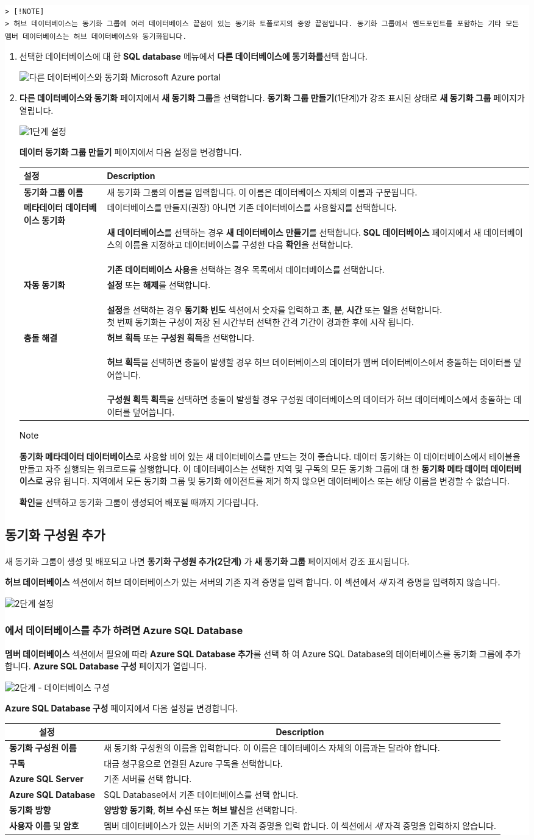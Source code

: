     > [!NOTE]
    > 허브 데이터베이스는 동기화 그룹에 여러 데이터베이스 끝점이 있는 동기화 토폴로지의 중앙 끝점입니다. 동기화 그룹에서 엔드포인트를 포함하는 기타 모든 멤버 데이터베이스는 허브 데이터베이스와 동기화됩니다.

1. 선택한 데이터베이스에 대 한 **SQL database** 메뉴에서 **다른 데이터베이스에 동기화를**선택 합니다.

    ![다른 데이터베이스와 동기화 Microsoft Azure portal](./media/sql-data-sync-sql-server-configure/sync-to-other-databases.png)

1. **다른 데이터베이스와 동기화** 페이지에서 **새 동기화 그룹**을 선택합니다. **동기화 그룹 만들기**(1단계)가 강조 표시된 상태로 **새 동기화 그룹** 페이지가 열립니다.

   ![1단계 설정](./media/sql-data-sync-sql-server-configure/stepone.png)

   **데이터 동기화 그룹 만들기** 페이지에서 다음 설정을 변경합니다.

   | 설정                        | Description |
   | ------------------------------ | ------------------------------------------------- |
   | **동기화 그룹 이름** | 새 동기화 그룹의 이름을 입력합니다. 이 이름은 데이터베이스 자체의 이름과 구분됩니다. |
   | **메타데이터 데이터베이스 동기화** | 데이터베이스를 만들지(권장) 아니면 기존 데이터베이스를 사용할지를 선택합니다.<br/><br/>**새 데이터베이스**를 선택하는 경우 **새 데이터베이스 만들기**를 선택합니다. **SQL 데이터베이스** 페이지에서 새 데이터베이스의 이름을 지정하고 데이터베이스를 구성한 다음 **확인**을 선택합니다.<br/><br/>**기존 데이터베이스 사용**을 선택하는 경우 목록에서 데이터베이스를 선택합니다. |
   | **자동 동기화** | **설정** 또는 **해제**를 선택합니다.<br/><br/>**설정**을 선택하는 경우 **동기화 빈도** 섹션에서 숫자를 입력하고 **초**, **분**, **시간** 또는 **일**을 선택합니다.<br/> 첫 번째 동기화는 구성이 저장 된 시간부터 선택한 간격 기간이 경과한 후에 시작 됩니다.|
   | **충돌 해결** | **허브 획득** 또는 **구성원 획득**을 선택합니다.<br/><br/>**허브 획득**을 선택하면 충돌이 발생할 경우 허브 데이터베이스의 데이터가 멤버 데이터베이스에서 충돌하는 데이터를 덮어씁니다.<br/><br/>**구성원 획득 획득**을 선택하면 충돌이 발생할 경우 구성원 데이터베이스의 데이터가 허브 데이터베이스에서 충돌하는 데이터를 덮어씁니다. |

   > [!NOTE]
   > **동기화 메타데이터 데이터베이스**로 사용할 비어 있는 새 데이터베이스를 만드는 것이 좋습니다. 데이터 동기화는 이 데이터베이스에서 테이블을 만들고 자주 실행되는 워크로드를 실행합니다. 이 데이터베이스는 선택한 지역 및 구독의 모든 동기화 그룹에 대 한 **동기화 메타 데이터 데이터베이스로** 공유 됩니다. 지역에서 모든 동기화 그룹 및 동기화 에이전트를 제거 하지 않으면 데이터베이스 또는 해당 이름을 변경할 수 없습니다.

   **확인**을 선택하고 동기화 그룹이 생성되어 배포될 때까지 기다립니다.

## <a name="add-sync-members"></a>동기화 구성원 추가

새 동기화 그룹이 생성 및 배포되고 나면 **동기화 구성원 추가(2단계)** 가 **새 동기화 그룹** 페이지에서 강조 표시됩니다.

**허브 데이터베이스** 섹션에서 허브 데이터베이스가 있는 서버의 기존 자격 증명을 입력 합니다. 이 섹션에서 *새* 자격 증명을 입력하지 않습니다.

![2단계 설정](./media/sql-data-sync-sql-server-configure/steptwo.png)

### <a name="to-add-a-database-in-azure-sql-database"></a>에서 데이터베이스를 추가 하려면 Azure SQL Database

**멤버 데이터베이스** 섹션에서 필요에 따라 **Azure SQL Database 추가**를 선택 하 여 Azure SQL Database의 데이터베이스를 동기화 그룹에 추가 합니다. **Azure SQL Database 구성** 페이지가 열립니다.

  ![2단계 - 데이터베이스 구성](./media/sql-data-sync-sql-server-configure/steptwo-configure.png)

  **Azure SQL Database 구성** 페이지에서 다음 설정을 변경합니다.

  | 설정                       | Description |
  | ----------------------------- | ------------------------------------------------- |
  | **동기화 구성원 이름** | 새 동기화 구성원의 이름을 입력합니다. 이 이름은 데이터베이스 자체의 이름과는 달라야 합니다. |
  | **구독** | 대금 청구용으로 연결된 Azure 구독을 선택합니다. |
  | **Azure SQL Server** | 기존 서버를 선택 합니다. |
  | **Azure SQL Database** | SQL Database에서 기존 데이터베이스를 선택 합니다. |
  | **동기화 방향** | **양방향 동기화**, **허브 수신** 또는 **허브 발신**을 선택합니다. |
  | **사용자 이름** 및 **암호** | 멤버 데이터베이스가 있는 서버의 기존 자격 증명을 입력 합니다. 이 섹션에서 *새* 자격 증명을 입력하지 않습니다. |
